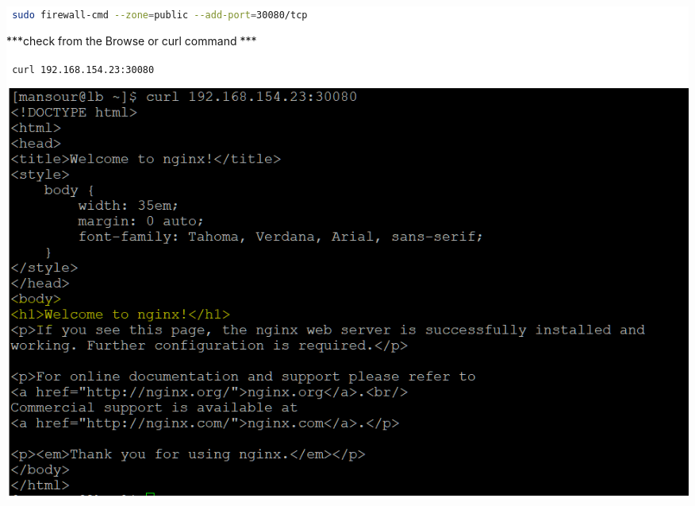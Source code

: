 ```bash
 sudo firewall-cmd --zone=public --add-port=30080/tcp 

```
***check from the Browse or curl command *** 

```bash
 curl 192.168.154.23:30080

```
![Alt text](/img/ng.png)




